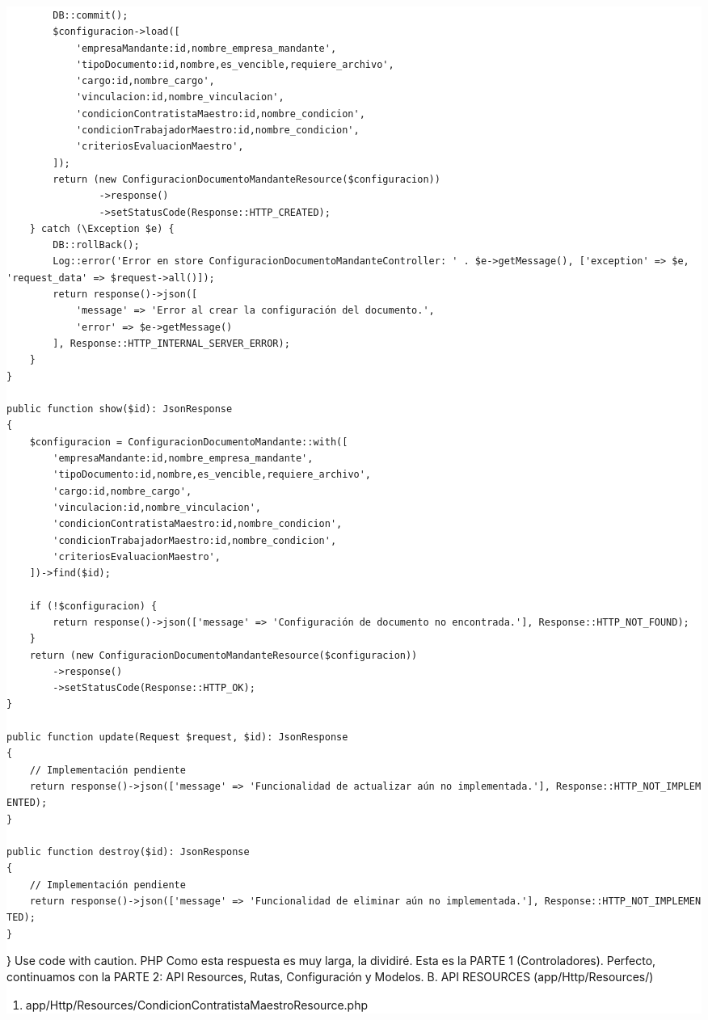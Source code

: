             DB::commit();
            $configuracion->load([
                'empresaMandante:id,nombre_empresa_mandante',
                'tipoDocumento:id,nombre,es_vencible,requiere_archivo',
                'cargo:id,nombre_cargo',
                'vinculacion:id,nombre_vinculacion',
                'condicionContratistaMaestro:id,nombre_condicion',
                'condicionTrabajadorMaestro:id,nombre_condicion',
                'criteriosEvaluacionMaestro',
            ]);
            return (new ConfiguracionDocumentoMandanteResource($configuracion))
                    ->response()
                    ->setStatusCode(Response::HTTP_CREATED);
        } catch (\Exception $e) {
            DB::rollBack();
            Log::error('Error en store ConfiguracionDocumentoMandanteController: ' . $e->getMessage(), ['exception' => $e, 'request_data' => $request->all()]);
            return response()->json([
                'message' => 'Error al crear la configuración del documento.',
                'error' => $e->getMessage()
            ], Response::HTTP_INTERNAL_SERVER_ERROR);
        }
    }

    public function show($id): JsonResponse
    {
        $configuracion = ConfiguracionDocumentoMandante::with([
            'empresaMandante:id,nombre_empresa_mandante',
            'tipoDocumento:id,nombre,es_vencible,requiere_archivo',
            'cargo:id,nombre_cargo',
            'vinculacion:id,nombre_vinculacion',
            'condicionContratistaMaestro:id,nombre_condicion',
            'condicionTrabajadorMaestro:id,nombre_condicion',
            'criteriosEvaluacionMaestro',
        ])->find($id);

        if (!$configuracion) {
            return response()->json(['message' => 'Configuración de documento no encontrada.'], Response::HTTP_NOT_FOUND);
        }
        return (new ConfiguracionDocumentoMandanteResource($configuracion))
            ->response()
            ->setStatusCode(Response::HTTP_OK);
    }

    public function update(Request $request, $id): JsonResponse
    {
        // Implementación pendiente
        return response()->json(['message' => 'Funcionalidad de actualizar aún no implementada.'], Response::HTTP_NOT_IMPLEMENTED);
    }

    public function destroy($id): JsonResponse
    {
        // Implementación pendiente
        return response()->json(['message' => 'Funcionalidad de eliminar aún no implementada.'], Response::HTTP_NOT_IMPLEMENTED);
    }
}
Use code with caution.
PHP
Como esta respuesta es muy larga, la dividiré. Esta es la PARTE 1 (Controladores).
Perfecto, continuamos con la PARTE 2: API Resources, Rutas, Configuración y Modelos.
B. API RESOURCES (app/Http/Resources/)
1. app/Http/Resources/CondicionContratistaMaestroResource.php